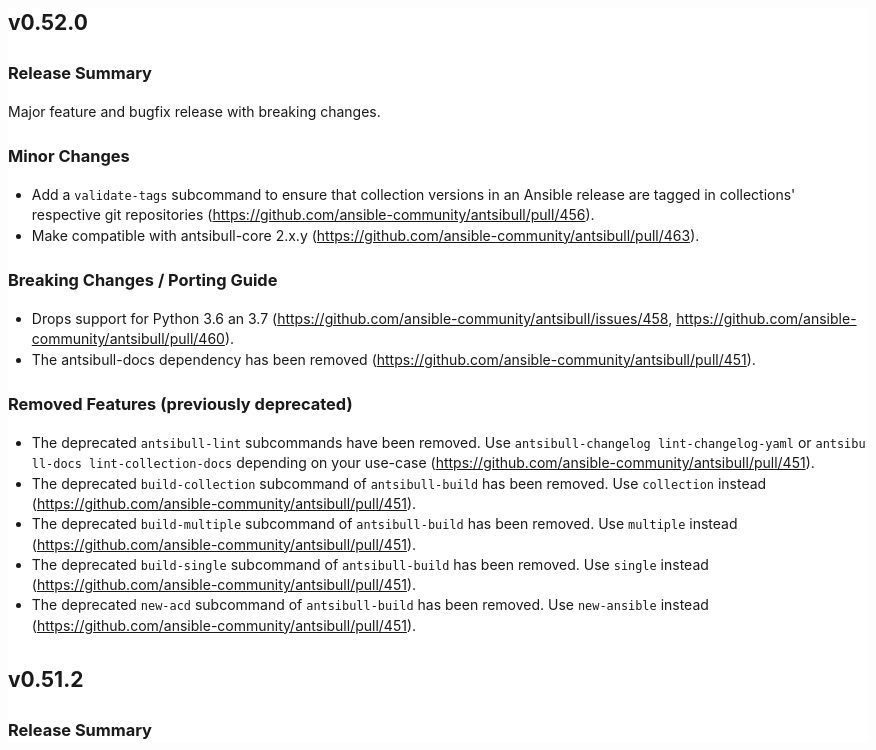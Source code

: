 <a id="v0-52-0"></a>
## v0\.52\.0

<a id="release-summary-32"></a>
### Release Summary

Major feature and bugfix release with breaking changes\.

<a id="minor-changes-21"></a>
### Minor Changes

* Add a <code>validate\-tags</code> subcommand to ensure that collection versions in an Ansible release are tagged in collections\' respective git repositories \([https\://github\.com/ansible\-community/antsibull/pull/456](https\://github\.com/ansible\-community/antsibull/pull/456)\)\.
* Make compatible with antsibull\-core 2\.x\.y \([https\://github\.com/ansible\-community/antsibull/pull/463](https\://github\.com/ansible\-community/antsibull/pull/463)\)\.

<a id="breaking-changes--porting-guide-4"></a>
### Breaking Changes / Porting Guide

* Drops support for Python 3\.6 an 3\.7 \([https\://github\.com/ansible\-community/antsibull/issues/458](https\://github\.com/ansible\-community/antsibull/issues/458)\, [https\://github\.com/ansible\-community/antsibull/pull/460](https\://github\.com/ansible\-community/antsibull/pull/460)\)\.
* The antsibull\-docs dependency has been removed \([https\://github\.com/ansible\-community/antsibull/pull/451](https\://github\.com/ansible\-community/antsibull/pull/451)\)\.

<a id="removed-features-previously-deprecated-4"></a>
### Removed Features \(previously deprecated\)

* The deprecated <code>antsibull\-lint</code> subcommands have been removed\. Use <code>antsibull\-changelog lint\-changelog\-yaml</code> or <code>antsibull\-docs lint\-collection\-docs</code> depending on your use\-case \([https\://github\.com/ansible\-community/antsibull/pull/451](https\://github\.com/ansible\-community/antsibull/pull/451)\)\.
* The deprecated <code>build\-collection</code> subcommand of <code>antsibull\-build</code> has been removed\. Use <code>collection</code> instead \([https\://github\.com/ansible\-community/antsibull/pull/451](https\://github\.com/ansible\-community/antsibull/pull/451)\)\.
* The deprecated <code>build\-multiple</code> subcommand of <code>antsibull\-build</code> has been removed\. Use <code>multiple</code> instead \([https\://github\.com/ansible\-community/antsibull/pull/451](https\://github\.com/ansible\-community/antsibull/pull/451)\)\.
* The deprecated <code>build\-single</code> subcommand of <code>antsibull\-build</code> has been removed\. Use <code>single</code> instead \([https\://github\.com/ansible\-community/antsibull/pull/451](https\://github\.com/ansible\-community/antsibull/pull/451)\)\.
* The deprecated <code>new\-acd</code> subcommand of <code>antsibull\-build</code> has been removed\. Use <code>new\-ansible</code> instead \([https\://github\.com/ansible\-community/antsibull/pull/451](https\://github\.com/ansible\-community/antsibull/pull/451)\)\.

<a id="v0-51-2"></a>
## v0\.51\.2

<a id="release-summary-33"></a>
### Release Summary
